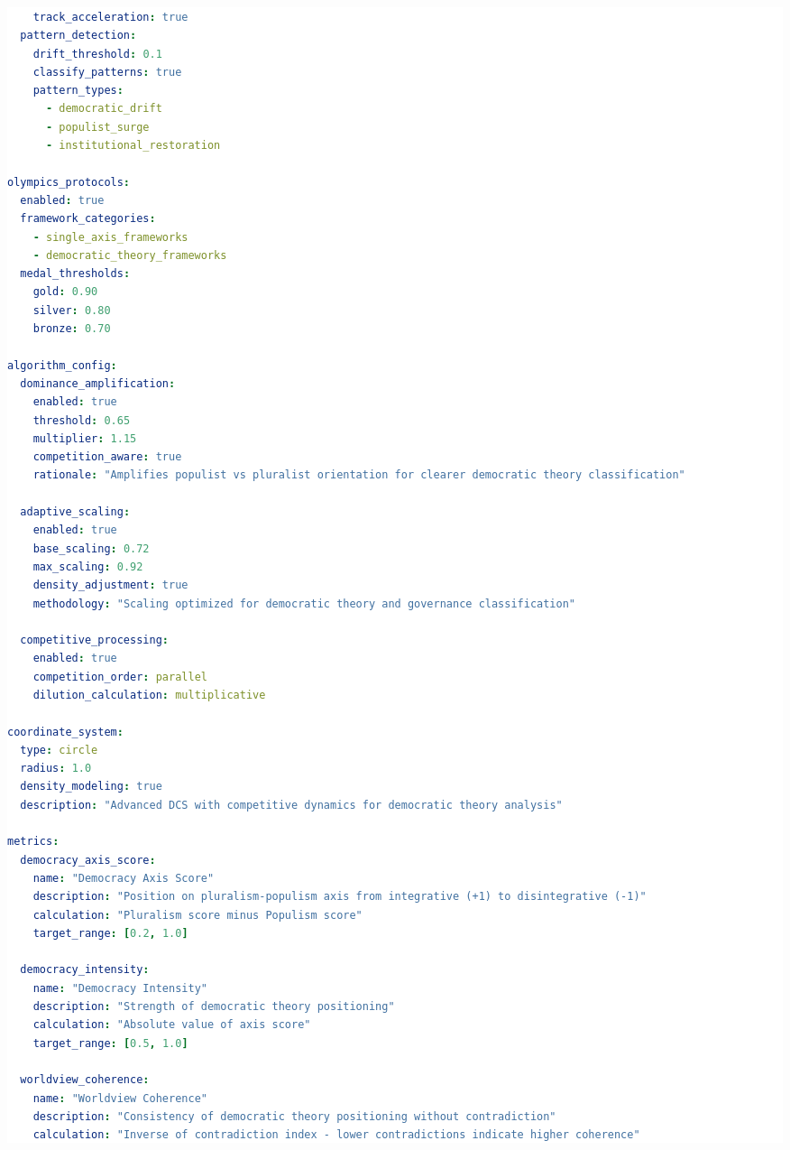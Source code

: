 ```yaml
    track_acceleration: true
  pattern_detection:
    drift_threshold: 0.1
    classify_patterns: true
    pattern_types:
      - democratic_drift
      - populist_surge
      - institutional_restoration

olympics_protocols:
  enabled: true
  framework_categories:
    - single_axis_frameworks
    - democratic_theory_frameworks
  medal_thresholds:
    gold: 0.90
    silver: 0.80
    bronze: 0.70

algorithm_config:
  dominance_amplification:
    enabled: true
    threshold: 0.65
    multiplier: 1.15
    competition_aware: true
    rationale: "Amplifies populist vs pluralist orientation for clearer democratic theory classification"
    
  adaptive_scaling:
    enabled: true
    base_scaling: 0.72
    max_scaling: 0.92
    density_adjustment: true
    methodology: "Scaling optimized for democratic theory and governance classification"
    
  competitive_processing:
    enabled: true
    competition_order: parallel
    dilution_calculation: multiplicative

coordinate_system:
  type: circle
  radius: 1.0
  density_modeling: true
  description: "Advanced DCS with competitive dynamics for democratic theory analysis"

metrics:
  democracy_axis_score:
    name: "Democracy Axis Score"
    description: "Position on pluralism-populism axis from integrative (+1) to disintegrative (-1)"
    calculation: "Pluralism score minus Populism score"
    target_range: [0.2, 1.0]
  
  democracy_intensity:
    name: "Democracy Intensity"
    description: "Strength of democratic theory positioning"
    calculation: "Absolute value of axis score"
    target_range: [0.5, 1.0]
  
  worldview_coherence:
    name: "Worldview Coherence"
    description: "Consistency of democratic theory positioning without contradiction"
    calculation: "Inverse of contradiction index - lower contradictions indicate higher coherence"
```